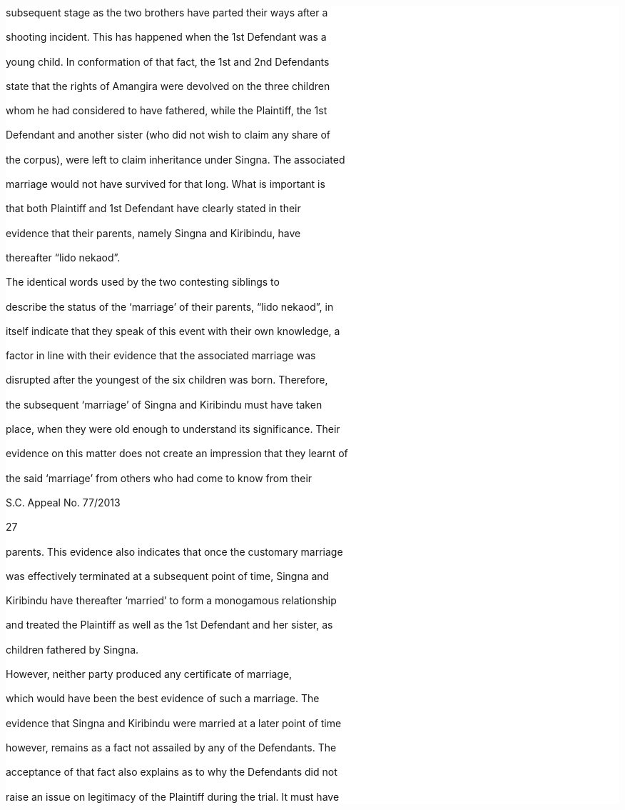 subsequent stage as the two brothers have parted their ways after a

shooting incident. This has happened when the 1st Defendant was a

young child. In conformation of that fact, the 1st and 2nd Defendants

state that the rights of Amangira were devolved on the three children

whom he had considered to have fathered, while the Plaintiff, the 1st

Defendant and another sister (who did not wish to claim any share of

the corpus), were left to claim inheritance under Singna. The associated

marriage would not have survived for that long. What is important is

that both Plaintiff and 1st Defendant have clearly stated in their

evidence that their parents, namely Singna and Kiribindu, have

thereafter “lido nekaod”.

The identical words used by the two contesting siblings to

describe the status of the ‘marriage’ of their parents, “lido nekaod”, in

itself indicate that they speak of this event with their own knowledge, a

factor in line with their evidence that the associated marriage was

disrupted after the youngest of the six children was born. Therefore,

the subsequent ‘marriage’ of Singna and Kiribindu must have taken

place, when they were old enough to understand its significance. Their

evidence on this matter does not create an impression that they learnt of

the said ‘marriage’ from others who had come to know from their

S.C. Appeal No. 77/2013

27

parents. This evidence also indicates that once the customary marriage

was effectively terminated at a subsequent point of time, Singna and

Kiribindu have thereafter ‘married’ to form a monogamous relationship

and treated the Plaintiff as well as the 1st Defendant and her sister, as

children fathered by Singna.

However, neither party produced any certificate of marriage,

which would have been the best evidence of such a marriage. The

evidence that Singna and Kiribindu were married at a later point of time

however, remains as a fact not assailed by any of the Defendants. The

acceptance of that fact also explains as to why the Defendants did not

raise an issue on legitimacy of the Plaintiff during the trial. It must have

